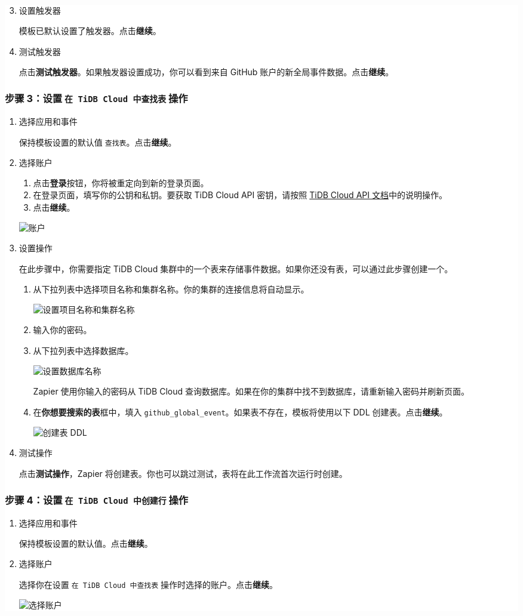 3. 设置触发器

    模板已默认设置了触发器。点击**继续**。

4. 测试触发器

    点击**测试触发器**。如果触发器设置成功，你可以看到来自 GitHub 账户的新全局事件数据。点击**继续**。

### 步骤 3：设置 `在 TiDB Cloud 中查找表` 操作

1. 选择应用和事件

    保持模板设置的默认值 `查找表`。点击**继续**。

2. 选择账户

    1. 点击**登录**按钮，你将被重定向到新的登录页面。
    2. 在登录页面，填写你的公钥和私钥。要获取 TiDB Cloud API 密钥，请按照 [TiDB Cloud API 文档](https://docs.pingcap.com/tidbcloud/api/v1beta#section/Authentication/API-Key-Management)中的说明操作。
    3. 点击**继续**。

    ![账户](/media/tidb-cloud/zapier/zapier-tidbcloud-account.png)

3. 设置操作

    在此步骤中，你需要指定 TiDB Cloud 集群中的一个表来存储事件数据。如果你还没有表，可以通过此步骤创建一个。

    1. 从下拉列表中选择项目名称和集群名称。你的集群的连接信息将自动显示。

        ![设置项目名称和集群名称](/media/tidb-cloud/zapier/zapier-set-up-tidbcloud-project-and-cluster.png)

    2. 输入你的密码。

    3. 从下拉列表中选择数据库。

        ![设置数据库名称](/media/tidb-cloud/zapier/zapier-set-up-tidbcloud-databse.png)

        Zapier 使用你输入的密码从 TiDB Cloud 查询数据库。如果在你的集群中找不到数据库，请重新输入密码并刷新页面。

    4. 在**你想要搜索的表**框中，填入 `github_global_event`。如果表不存在，模板将使用以下 DDL 创建表。点击**继续**。

        ![创建表 DDL](/media/tidb-cloud/zapier/zapier-tidbcloud-create-table-ddl.png)

4. 测试操作

    点击**测试操作**，Zapier 将创建表。你也可以跳过测试，表将在此工作流首次运行时创建。

### 步骤 4：设置 `在 TiDB Cloud 中创建行` 操作

1. 选择应用和事件

    保持模板设置的默认值。点击**继续**。

2. 选择账户

    选择你在设置 `在 TiDB Cloud 中查找表` 操作时选择的账户。点击**继续**。

    ![选择账户](/media/tidb-cloud/zapier/zapier-tidbcloud-choose-account.png)
